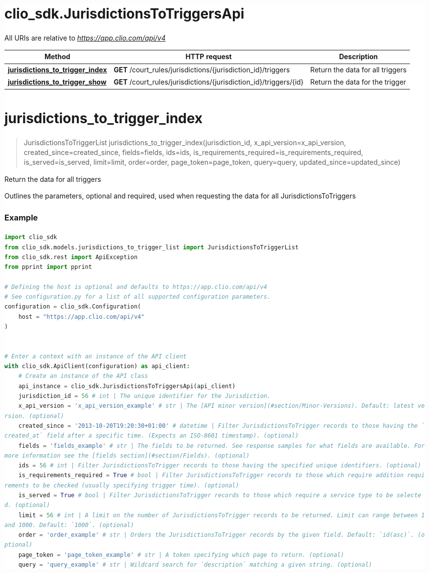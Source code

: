 # clio_sdk.JurisdictionsToTriggersApi

All URIs are relative to *https://app.clio.com/api/v4*

Method | HTTP request | Description
------------- | ------------- | -------------
[**jurisdictions_to_trigger_index**](JurisdictionsToTriggersApi.md#jurisdictions_to_trigger_index) | **GET** /court_rules/jurisdictions/{jurisdiction_id}/triggers | Return the data for all triggers
[**jurisdictions_to_trigger_show**](JurisdictionsToTriggersApi.md#jurisdictions_to_trigger_show) | **GET** /court_rules/jurisdictions/{jurisdiction_id}/triggers/{id} | Return the data for the trigger


# **jurisdictions_to_trigger_index**
> JurisdictionsToTriggerList jurisdictions_to_trigger_index(jurisdiction_id, x_api_version=x_api_version, created_since=created_since, fields=fields, ids=ids, is_requirements_required=is_requirements_required, is_served=is_served, limit=limit, order=order, page_token=page_token, query=query, updated_since=updated_since)

Return the data for all triggers

Outlines the parameters, optional and required, used when requesting the data for all JurisdictionsToTriggers

### Example


```python
import clio_sdk
from clio_sdk.models.jurisdictions_to_trigger_list import JurisdictionsToTriggerList
from clio_sdk.rest import ApiException
from pprint import pprint

# Defining the host is optional and defaults to https://app.clio.com/api/v4
# See configuration.py for a list of all supported configuration parameters.
configuration = clio_sdk.Configuration(
    host = "https://app.clio.com/api/v4"
)


# Enter a context with an instance of the API client
with clio_sdk.ApiClient(configuration) as api_client:
    # Create an instance of the API class
    api_instance = clio_sdk.JurisdictionsToTriggersApi(api_client)
    jurisdiction_id = 56 # int | The unique identifier for the Jurisdiction.
    x_api_version = 'x_api_version_example' # str | The [API minor version](#section/Minor-Versions). Default: latest version. (optional)
    created_since = '2013-10-20T19:20:30+01:00' # datetime | Filter JurisdictionsToTrigger records to those having the `created_at` field after a specific time. (Expects an ISO-8601 timestamp). (optional)
    fields = 'fields_example' # str | The fields to be returned. See response samples for what fields are available. For more information see the [fields section](#section/Fields). (optional)
    ids = 56 # int | Filter JurisdictionsToTrigger records to those having the specified unique identifiers. (optional)
    is_requirements_required = True # bool | Filter JurisdictionsToTrigger records to those which require addition requirements to be checked (usually specifying trigger time). (optional)
    is_served = True # bool | Filter JurisdictionsToTrigger records to those which require a service type to be selected. (optional)
    limit = 56 # int | A limit on the number of JurisdictionsToTrigger records to be returned. Limit can range between 1 and 1000. Default: `1000`. (optional)
    order = 'order_example' # str | Orders the JurisdictionsToTrigger records by the given field. Default: `id(asc)`. (optional)
    page_token = 'page_token_example' # str | A token specifying which page to return. (optional)
    query = 'query_example' # str | Wildcard search for `description` matching a given string. (optional)
```